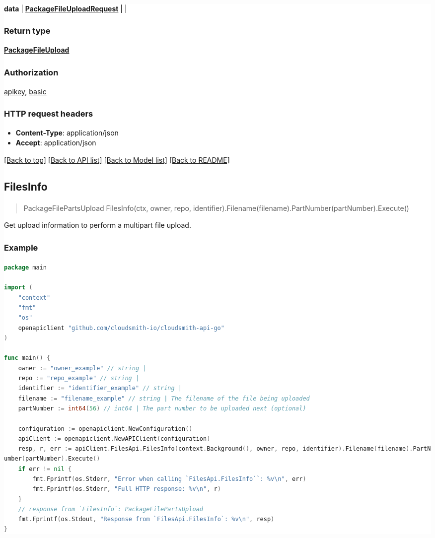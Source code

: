 
 **data** | [**PackageFileUploadRequest**](PackageFileUploadRequest.md) |  | 

### Return type

[**PackageFileUpload**](PackageFileUpload.md)

### Authorization

[apikey](../README.md#apikey), [basic](../README.md#basic)

### HTTP request headers

- **Content-Type**: application/json
- **Accept**: application/json

[[Back to top]](#) [[Back to API list]](../README.md#documentation-for-api-endpoints)
[[Back to Model list]](../README.md#documentation-for-models)
[[Back to README]](../README.md)


## FilesInfo

> PackageFilePartsUpload FilesInfo(ctx, owner, repo, identifier).Filename(filename).PartNumber(partNumber).Execute()

Get upload information to perform a multipart file upload.



### Example

```go
package main

import (
	"context"
	"fmt"
	"os"
	openapiclient "github.com/cloudsmith-io/cloudsmith-api-go"
)

func main() {
	owner := "owner_example" // string | 
	repo := "repo_example" // string | 
	identifier := "identifier_example" // string | 
	filename := "filename_example" // string | The filename of the file being uploaded
	partNumber := int64(56) // int64 | The part number to be uploaded next (optional)

	configuration := openapiclient.NewConfiguration()
	apiClient := openapiclient.NewAPIClient(configuration)
	resp, r, err := apiClient.FilesApi.FilesInfo(context.Background(), owner, repo, identifier).Filename(filename).PartNumber(partNumber).Execute()
	if err != nil {
		fmt.Fprintf(os.Stderr, "Error when calling `FilesApi.FilesInfo``: %v\n", err)
		fmt.Fprintf(os.Stderr, "Full HTTP response: %v\n", r)
	}
	// response from `FilesInfo`: PackageFilePartsUpload
	fmt.Fprintf(os.Stdout, "Response from `FilesApi.FilesInfo`: %v\n", resp)
}
```
